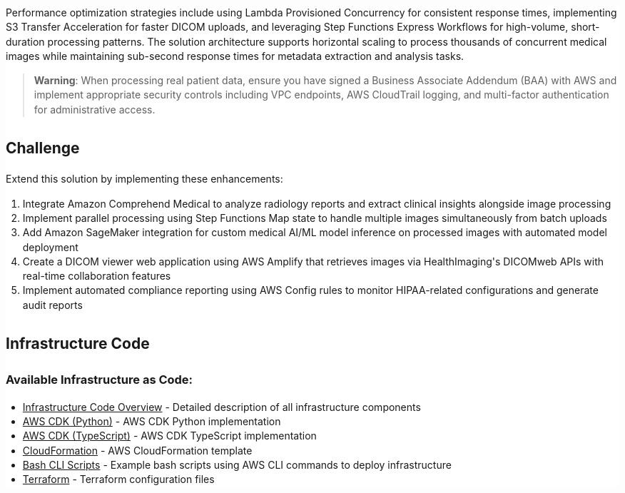 Performance optimization strategies include using Lambda Provisioned Concurrency for consistent response times, implementing S3 Transfer Acceleration for faster DICOM uploads, and leveraging Step Functions Express Workflows for high-volume, short-duration processing patterns. The solution architecture supports horizontal scaling to process thousands of concurrent medical images while maintaining sub-second response times for metadata extraction and analysis tasks.

> **Warning**: When processing real patient data, ensure you have signed a Business Associate Addendum (BAA) with AWS and implement appropriate security controls including VPC endpoints, AWS CloudTrail logging, and multi-factor authentication for administrative access.

## Challenge

Extend this solution by implementing these enhancements:

1. Integrate Amazon Comprehend Medical to analyze radiology reports and extract clinical insights alongside image processing
2. Implement parallel processing using Step Functions Map state to handle multiple images simultaneously from batch uploads
3. Add Amazon SageMaker integration for custom medical AI/ML model inference on processed images with automated model deployment
4. Create a DICOM viewer web application using AWS Amplify that retrieves images via HealthImaging's DICOMweb APIs with real-time collaboration features
5. Implement automated compliance reporting using AWS Config rules to monitor HIPAA-related configurations and generate audit reports

## Infrastructure Code

### Available Infrastructure as Code:

- [Infrastructure Code Overview](code/README.md) - Detailed description of all infrastructure components
- [AWS CDK (Python)](code/cdk-python/) - AWS CDK Python implementation
- [AWS CDK (TypeScript)](code/cdk-typescript/) - AWS CDK TypeScript implementation
- [CloudFormation](code/cloudformation.yaml) - AWS CloudFormation template
- [Bash CLI Scripts](code/scripts/) - Example bash scripts using AWS CLI commands to deploy infrastructure
- [Terraform](code/terraform/) - Terraform configuration files